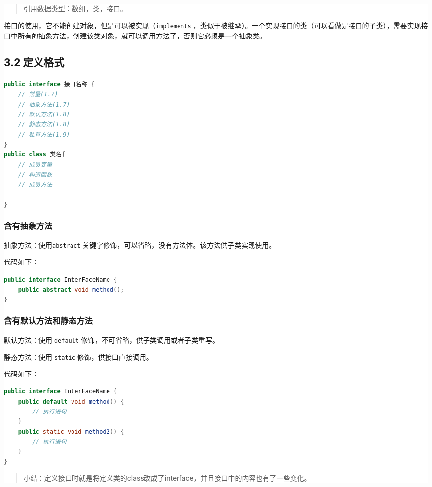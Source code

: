 > 引用数据类型：数组，类，接口。

接口的使用，它不能创建对象，但是可以被实现（`implements` ，类似于被继承）。一个实现接口的类（可以看做是接口的子类），需要实现接口中所有的抽象方法，创建该类对象，就可以调用方法了，否则它必须是一个抽象类。



## 3.2 定义格式

```java
public interface 接口名称 {
    // 常量(1.7)
    // 抽象方法(1.7)
    // 默认方法(1.8)
    // 静态方法(1.8)
    // 私有方法(1.9)
}
public class 类名{
    // 成员变量
    // 构造函数
    // 成员方法
    
}
```

### 含有抽象方法

抽象方法：使用`abstract` 关键字修饰，可以省略，没有方法体。该方法供子类实现使用。

代码如下：

```java
public interface InterFaceName {
    public abstract void method();
}
```

### 含有默认方法和静态方法

默认方法：使用 `default` 修饰，不可省略，供子类调用或者子类重写。

静态方法：使用 `static` 修饰，供接口直接调用。

代码如下：

```java
public interface InterFaceName {
    public default void method() {
        // 执行语句
    }
    public static void method2() {
        // 执行语句    
    }
}
```

> 小结：定义接口时就是将定义类的class改成了interface，并且接口中的内容也有了一些变化。
